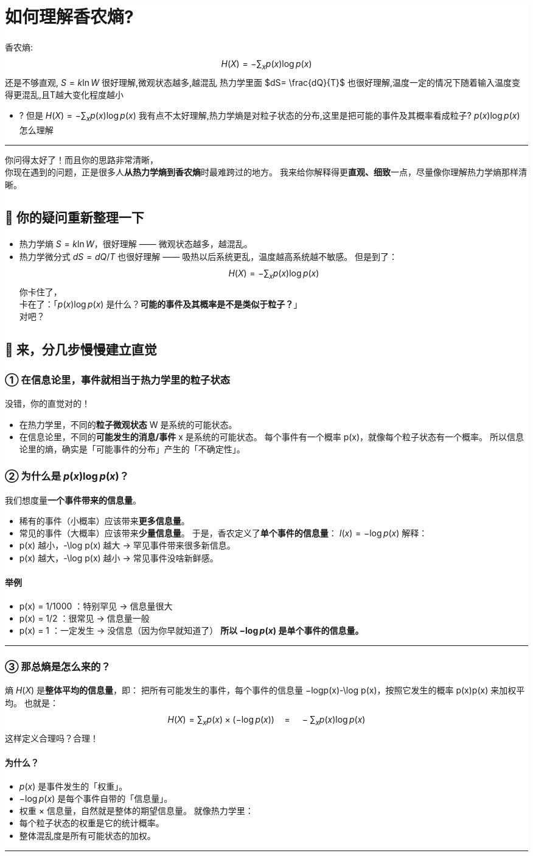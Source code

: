 # 如何理解香农熵?
香农熵: $$H(X) = -\sum_{x} p(x) \log p(x)$$
还是不够直观, $S = k \ln W$ 很好理解,微观状态越多,越混乱
热力学里面 $dS= \frac{dQ}{T}$ 也很好理解,温度一定的情况下随着输入温度变得更混乱,且T越大变化程度越小
- ? 但是 $H(X) = -\sum_{x} p(x) \log p(x)$ 我有点不太好理解,热力学熵是对粒子状态的分布,这里是把可能的事件及其概率看成粒子? $p(x)\log p(x)$ 怎么理解
---
你问得太好了！而且你的思路非常清晰，  
你现在遇到的问题，正是很多人**从热力学熵到香农熵**时最难跨过的地方。
我来给你解释得更**直观、细致**一点，尽量像你理解热力学熵那样清晰。
## 🌟 你的疑问重新整理一下
- 热力学熵 $S = k \ln W$，很好理解 —— 微观状态越多，越混乱。
- 热力学微分式 $dS = dQ/T$ 也很好理解 —— 吸热以后系统更乱，温度越高系统越不敏感。
但是到了：
$$H(X) = -\sum_x p(x) \log p(x)$$
你卡住了，  
卡在了：「$p(x)\log p(x)$ 是什么？**可能的事件及其概率是不是类似于粒子？**」  
对吧？
## 🌟 来，分几步慢慢建立直觉
### ① 在信息论里，事件就相当于热力学里的粒子状态
没错，你的直觉对的！
- 在热力学里，不同的**粒子微观状态** W 是系统的可能状态。
- 在信息论里，不同的**可能发生的消息/事件** x 是系统的可能状态。
每个事件有一个概率 p(x)，就像每个粒子状态有一个概率。
所以信息论里的熵，确实是「可能事件的分布」产生的「不确定性」。
### ② 为什么是 $p(x)\log p(x)$？
我们想度量**一个事件带来的信息量**。
- 稀有的事件（小概率）应该带来**更多信息量**。
- 常见的事件（大概率）应该带来**少量信息量**。
于是，香农定义了**单个事件的信息量**：
$I(x) = -\log p(x)$
解释：
- p(x) 越小，-\log p(x) 越大 → 罕见事件带来很多新信息。
- p(x) 越大，-\log p(x) 越小 → 常见事件没啥新鲜感。
#### 举例
- p(x) = 1/1000 ：特别罕见 → 信息量很大
- p(x) = 1/2 ：很常见 → 信息量一般
- p(x) = 1 ：一定发生 → 没信息（因为你早就知道了）
**所以 $-\log p(x)$ 是单个事件的信息量。**
---
### ③ 那总熵是怎么来的？
熵 $H(X)$ 是**整体平均的信息量**，即：
把所有可能发生的事件，每个事件的信息量 −log⁡p(x)-\log p(x)，按照它发生的概率 p(x)p(x) 来加权平均。
也就是：
$$H(X) = \sum_x p(x) \times (-\log p(x))
\quad =\quad -\sum_x p(x) \log p(x)$$
这样定义合理吗？合理！
#### 为什么？
- $p(x)$ 是事件发生的「权重」。
- $-\log p(x)$ 是每个事件自带的「信息量」。
- 权重 × 信息量，自然就是整体的期望信息量。
就像热力学里：
- 每个粒子状态的权重是它的统计概率。
- 整体混乱度是所有可能状态的加权。
---